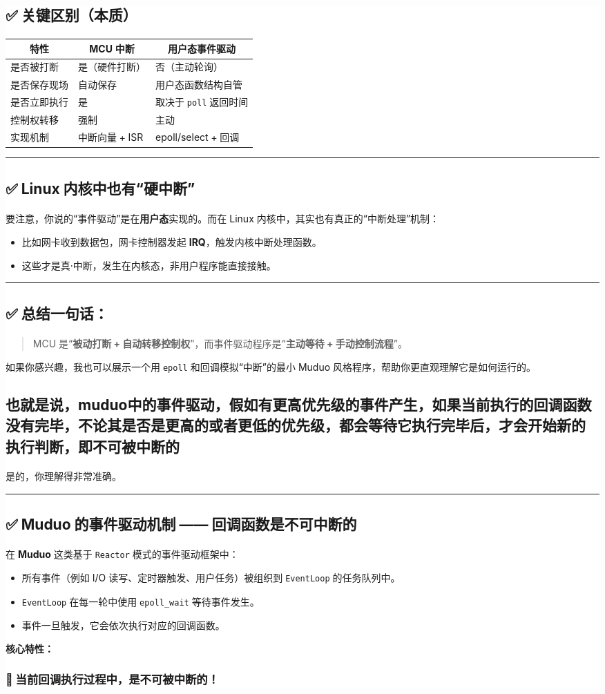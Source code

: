 
## ✅ 关键区别（本质）

|特性|MCU 中断|用户态事件驱动|
|---|---|---|
|是否被打断|是（硬件打断）|否（主动轮询）|
|是否保存现场|自动保存|用户态函数结构自管|
|是否立即执行|是|取决于 `poll` 返回时间|
|控制权转移|强制|主动|
|实现机制|中断向量 + ISR|epoll/select + 回调|

---

## ✅ Linux 内核中也有“硬中断”

要注意，你说的“事件驱动”是在**用户态**实现的。而在 Linux 内核中，其实也有真正的“中断处理”机制：

- 比如网卡收到数据包，网卡控制器发起 **IRQ**，触发内核中断处理函数。
    
- 这些才是真·中断，发生在内核态，非用户程序能直接接触。
    

---

## ✅ 总结一句话：

> MCU 是“**被动打断 + 自动转移控制权**”，而事件驱动程序是“**主动等待 + 手动控制流程**”。

如果你感兴趣，我也可以展示一个用 `epoll` 和回调模拟“中断”的最小 Muduo 风格程序，帮助你更直观理解它是如何运行的。

## 也就是说，muduo中的事件驱动，假如有更高优先级的事件产生，如果当前执行的回调函数没有完毕，不论其是否是更高的或者更低的优先级，都会等待它执行完毕后，才会开始新的执行判断，即不可被中断的
是的，你理解得非常准确。

---

## ✅ Muduo 的事件驱动机制 —— **回调函数是不可中断的**

在 **Muduo** 这类基于 `Reactor` 模式的事件驱动框架中：

- 所有事件（例如 I/O 读写、定时器触发、用户任务）被组织到 `EventLoop` 的任务队列中。
    
- `EventLoop` 在每一轮中使用 `epoll_wait` 等待事件发生。
    
- 事件一旦触发，它会依次执行对应的回调函数。
    

**核心特性：**

### 🛑 当前回调执行过程中，是不可被中断的！
